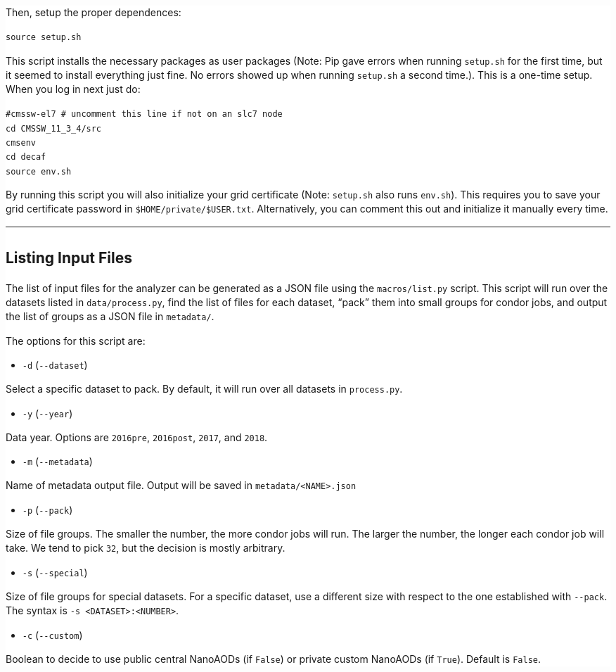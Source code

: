 Then, setup the proper dependences:

```
source setup.sh
```

This script installs the necessary packages as user packages (Note: Pip gave errors when running `setup.sh` for the first time, but it seemed to install everything just fine. No errors showed up when running `setup.sh` a second time.). This is a one-time setup. When you log in next just do:

```
#cmssw-el7 # uncomment this line if not on an slc7 node
cd CMSSW_11_3_4/src
cmsenv
cd decaf
source env.sh
```

By running this script you will also initialize your grid certificate (Note: `setup.sh` also runs `env.sh`). This requires you to save your grid certificate password in `$HOME/private/$USER.txt`. Alternatively, you can comment this out and initialize it manually every time.

---

## Listing Input Files

The list of input files for the analyzer can be generated as a JSON file using the `macros/list.py` script. This script will run over the datasets listed in `data/process.py`, find the list of files for each dataset, “pack” them into small groups for condor jobs, and output the list of groups as a JSON file in `metadata/`.

The options for this script are:

- `-d` (`--dataset`)

Select a specific dataset to pack. By default, it will run over all datasets in `process.py`.

- `-y` (`--year`)

Data year. Options are `2016pre`, `2016post`, `2017`, and `2018`.

- `-m` (`--metadata`)

Name of metadata output file. Output will be saved in `metadata/<NAME>.json`

- `-p` (`--pack`)

Size of file groups. The smaller the number, the more condor jobs will run. The larger the number, the longer each condor job will take. We tend to pick `32`, but the decision is mostly arbitrary.

- `-s` (`--special`)

Size of file groups for special datasets. For a specific dataset, use a different size with respect to the one established with `--pack`. The syntax is `-s <DATASET>:<NUMBER>`.

- `-c` (`--custom`)

Boolean to decide to use public central NanoAODs (if `False`) or private custom NanoAODs (if `True`). Default is `False`.
